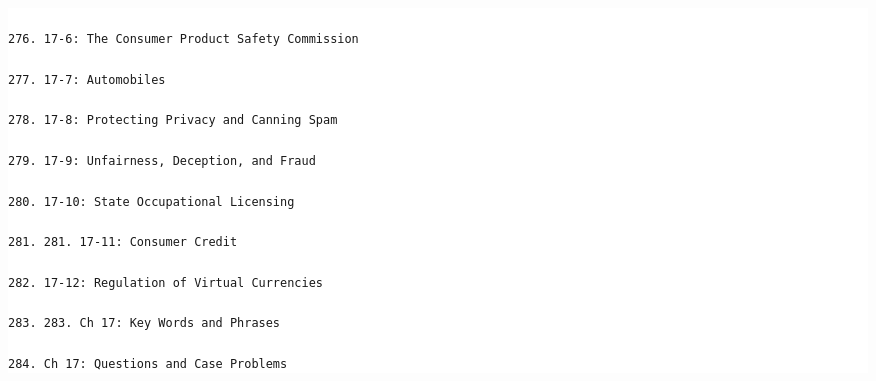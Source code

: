                                                                                                                                                                                                                                                                                                                                                                                                                                                                                                                                                                                                      276. 17-6: The Consumer Product Safety Commission
                                                                                                                                                                                                                                                                                                                                                                                                                                                                                                                                                                                                     277. 17-7: Automobiles
                                                                                                                                                                                                                                                                                                                                                                                                                                                                                                                                                                                                     278. 17-8: Protecting Privacy and Canning Spam
                                                                                                                                                                                                                                                                                                                                                                                                                                                                                                                                                                                                     279. 17-9: Unfairness, Deception, and Fraud
                                                                                                                                                                                                                                                                                                                                                                                                                                                                                                                                                                                                     280. 17-10: State Occupational Licensing
                                                                                                                                                                                                                                                                                                                                                                                                                                                                                                                                                                                                     281. 281. 17-11: Consumer Credit
                                                                                                                                                                                                                                                                                                                                                                                                                                                                                                                                                                                                     282. 17-12: Regulation of Virtual Currencies
                                                                                                                                                                                                                                                                                                                                                                                                                                                                                                                                                                                                     283. 283. Ch 17: Key Words and Phrases
                                                                                                                                                                                                                                                                                                                                                                                                                                                                                                                                                                                                     284. Ch 17: Questions and Case Problems
